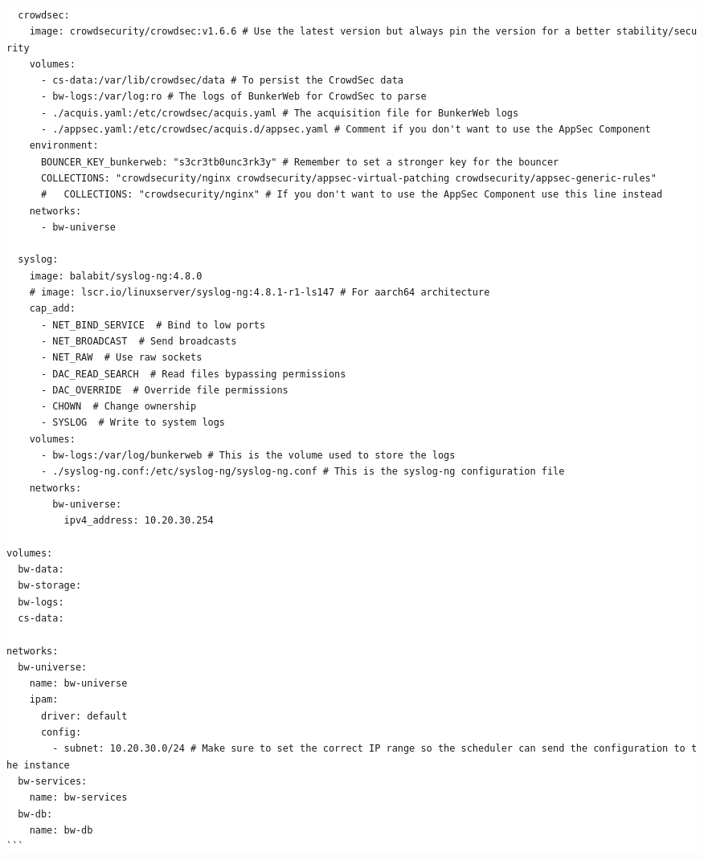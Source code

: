       crowdsec:
        image: crowdsecurity/crowdsec:v1.6.6 # Use the latest version but always pin the version for a better stability/security
        volumes:
          - cs-data:/var/lib/crowdsec/data # To persist the CrowdSec data
          - bw-logs:/var/log:ro # The logs of BunkerWeb for CrowdSec to parse
          - ./acquis.yaml:/etc/crowdsec/acquis.yaml # The acquisition file for BunkerWeb logs
          - ./appsec.yaml:/etc/crowdsec/acquis.d/appsec.yaml # Comment if you don't want to use the AppSec Component
        environment:
          BOUNCER_KEY_bunkerweb: "s3cr3tb0unc3rk3y" # Remember to set a stronger key for the bouncer
          COLLECTIONS: "crowdsecurity/nginx crowdsecurity/appsec-virtual-patching crowdsecurity/appsec-generic-rules"
          #   COLLECTIONS: "crowdsecurity/nginx" # If you don't want to use the AppSec Component use this line instead
        networks:
          - bw-universe

      syslog:
        image: balabit/syslog-ng:4.8.0
        # image: lscr.io/linuxserver/syslog-ng:4.8.1-r1-ls147 # For aarch64 architecture
        cap_add:
          - NET_BIND_SERVICE  # Bind to low ports
          - NET_BROADCAST  # Send broadcasts
          - NET_RAW  # Use raw sockets
          - DAC_READ_SEARCH  # Read files bypassing permissions
          - DAC_OVERRIDE  # Override file permissions
          - CHOWN  # Change ownership
          - SYSLOG  # Write to system logs
        volumes:
          - bw-logs:/var/log/bunkerweb # This is the volume used to store the logs
          - ./syslog-ng.conf:/etc/syslog-ng/syslog-ng.conf # This is the syslog-ng configuration file
        networks:
            bw-universe:
              ipv4_address: 10.20.30.254

    volumes:
      bw-data:
      bw-storage:
      bw-logs:
      cs-data:

    networks:
      bw-universe:
        name: bw-universe
        ipam:
          driver: default
          config:
            - subnet: 10.20.30.0/24 # Make sure to set the correct IP range so the scheduler can send the configuration to the instance
      bw-services:
        name: bw-services
      bw-db:
        name: bw-db
    ```
